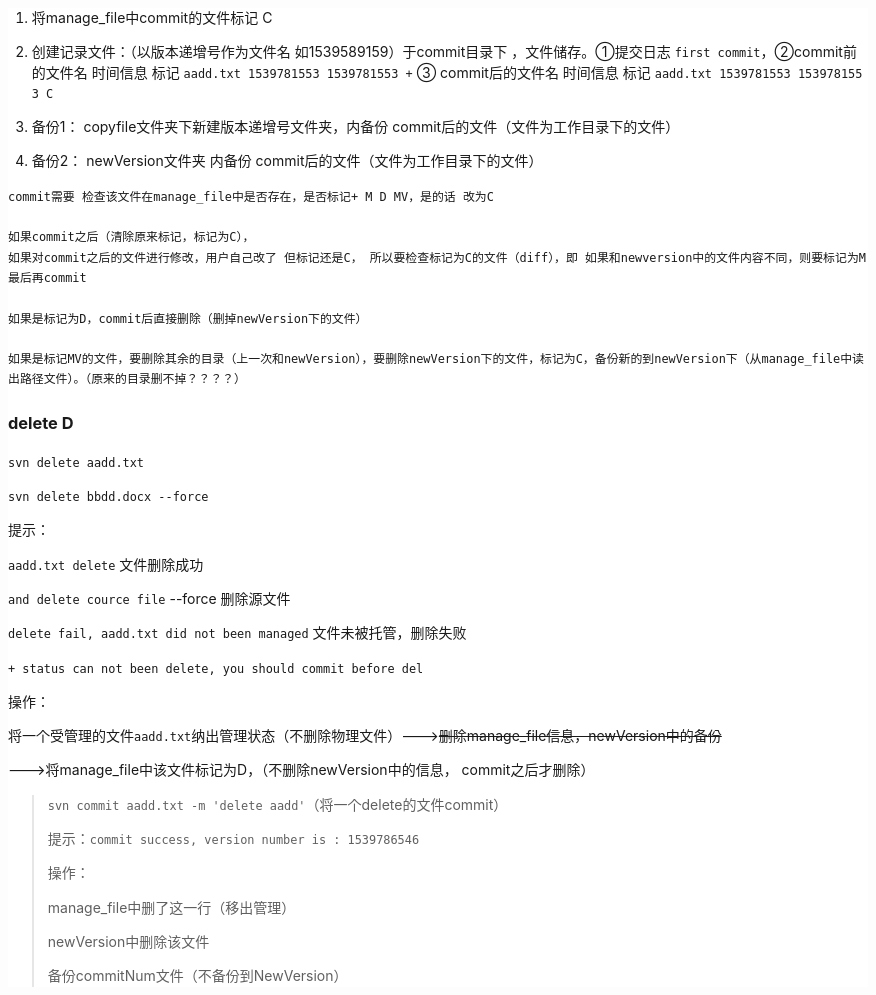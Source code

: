 1. 将manage_file中commit的文件标记 C
2. 创建记录文件：（以版本递增号作为文件名 如1539589159）于commit目录下 ，文件储存。①提交日志 `first commit`，②commit前的文件名 时间信息 标记  `aadd.txt 1539781553 1539781553 +` ③ commit后的文件名 时间信息 标记 `aadd.txt 1539781553 1539781553 C`
3. 备份1： copyfile文件夹下新建版本递增号文件夹，内备份 commit后的文件（文件为工作目录下的文件）

4. 备份2： newVersion文件夹 内备份 commit后的文件（文件为工作目录下的文件）




```
commit需要 检查该文件在manage_file中是否存在，是否标记+ M D MV，是的话 改为C

如果commit之后（清除原来标记，标记为C），
如果对commit之后的文件进行修改，用户自己改了 但标记还是C， 所以要检查标记为C的文件（diff），即 如果和newversion中的文件内容不同，则要标记为M
最后再commit

如果是标记为D，commit后直接删除（删掉newVersion下的文件）

如果是标记MV的文件，要删除其余的目录（上一次和newVersion），要删除newVersion下的文件，标记为C，备份新的到newVersion下（从manage_file中读出路径文件）。（原来的目录删不掉？？？？）
```







### delete D

`svn delete aadd.txt`

`svn delete bbdd.docx --force`

提示：

`aadd.txt delete` 文件删除成功

`and delete cource file` --force 删除源文件

`delete fail, aadd.txt did not been managed` 文件未被托管，删除失败

`+ status can not been delete, you should commit before del`

操作：

将一个受管理的文件`aadd.txt`纳出管理状态（不删除物理文件）--->~~删除manage_file信息，newVersion中的备份~~

--->将manage_file中该文件标记为D，（不删除newVersion中的信息，   commit之后才删除）

> `svn commit aadd.txt -m 'delete aadd'`（将一个delete的文件commit）
>
> 提示：`commit success, version number is : 1539786546`
>
> 操作：
>
> manage_file中删了这一行（移出管理）
>
> newVersion中删除该文件
>
> 备份commitNum文件（不备份到NewVersion）
